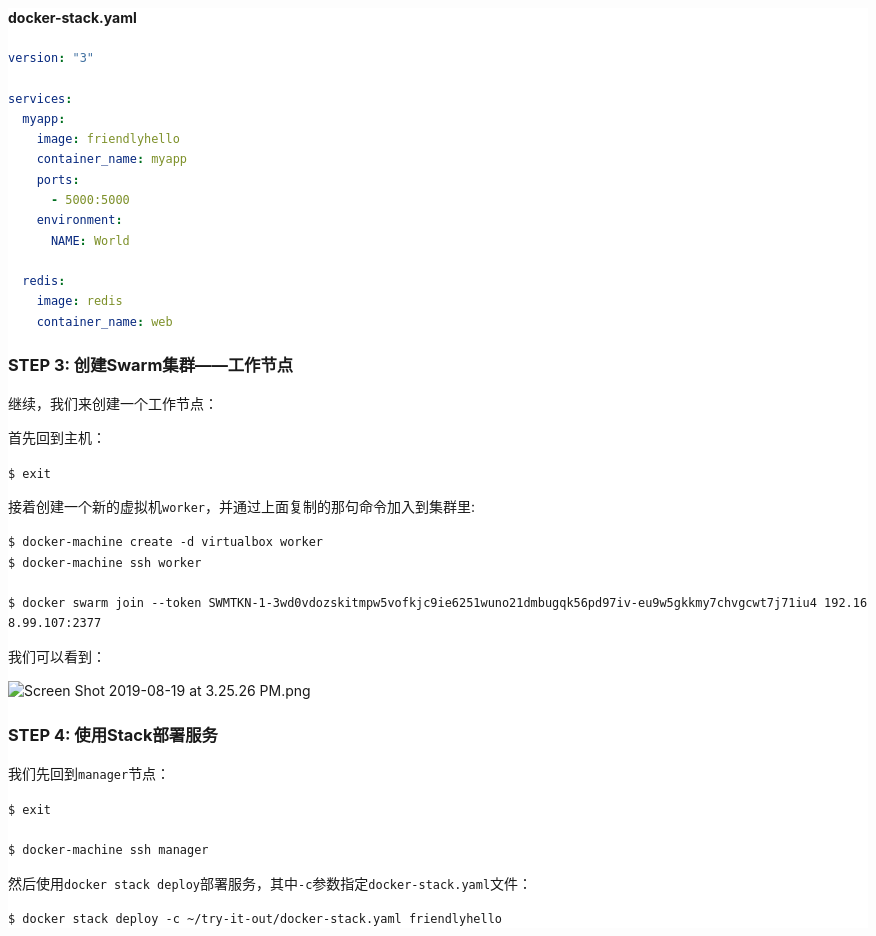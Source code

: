 #### docker-stack.yaml

```yaml
version: "3"

services:
  myapp:
    image: friendlyhello
    container_name: myapp
    ports:
      - 5000:5000
    environment:
      NAME: World

  redis:
    image: redis
    container_name: web
```


### STEP 3: 创建Swarm集群——工作节点

继续，我们来创建一个工作节点：

首先回到主机：

```shell
$ exit 
```

接着创建一个新的虚拟机`worker`，并通过上面复制的那句命令加入到集群里:

```shell
$ docker-machine create -d virtualbox worker
$ docker-machine ssh worker

$ docker swarm join --token SWMTKN-1-3wd0vdozskitmpw5vofkjc9ie6251wuno21dmbugqk56pd97iv-eu9w5gkkmy7chvgcwt7j71iu4 192.168.99.107:2377
```

我们可以看到：

![Screen Shot 2019-08-19 at 3.25.26 PM.png](https://i.loli.net/2019/08/19/THRZgC2B4iIjeKd.png)

### STEP 4: 使用Stack部署服务

我们先回到`manager`节点：

```shell
$ exit

$ docker-machine ssh manager
```

然后使用`docker stack deploy`部署服务，其中`-c`参数指定`docker-stack.yaml`文件：

```shell
$ docker stack deploy -c ~/try-it-out/docker-stack.yaml friendlyhello
```

